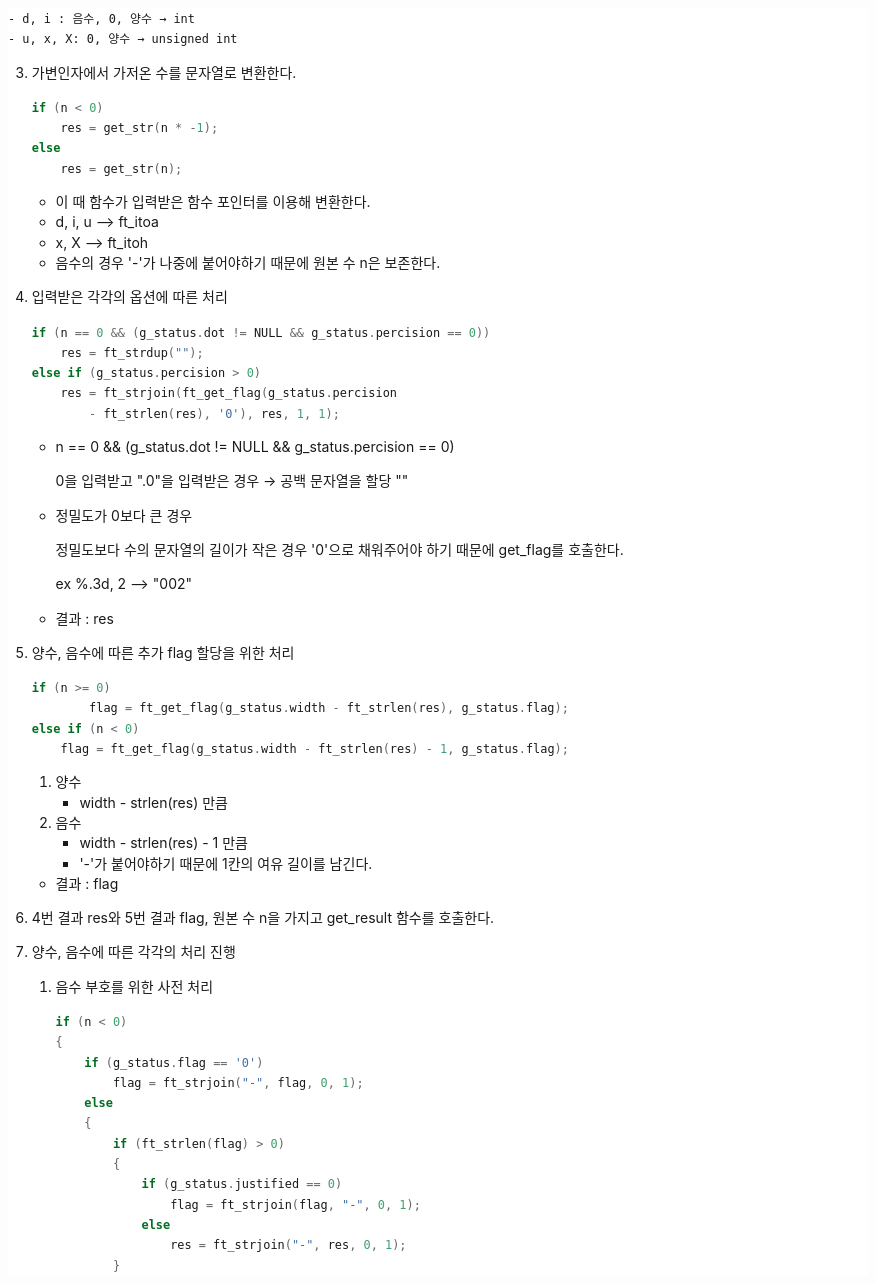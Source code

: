     - d, i : 음수, 0, 양수 → int
    - u, x, X: 0, 양수 → unsigned int
3. 가변인자에서 가저온 수를 문자열로 변환한다.

    ```c
    if (n < 0)
    	res = get_str(n * -1);
    else
    	res = get_str(n);
    ```

    - 이 때 함수가 입력받은 함수 포인터를 이용해 변환한다.
    - d, i, u  —> ft_itoa
    - x, X —> ft_itoh
    - 음수의 경우 '-'가 나중에 붙어야하기 때문에 원본 수 n은 보존한다.
4. 입력받은 각각의 옵션에 따른 처리

    ```c
    if (n == 0 && (g_status.dot != NULL && g_status.percision == 0))
    	res = ft_strdup("");
    else if (g_status.percision > 0)
    	res = ft_strjoin(ft_get_flag(g_status.percision
    		- ft_strlen(res), '0'), res, 1, 1);
    ```

    - n == 0 && (g_status.dot != NULL && g_status.percision == 0)

        0을 입력받고 ".0"을 입력받은 경우 → 공백 문자열을 할당 ""

    - 정밀도가 0보다 큰 경우

        정밀도보다 수의 문자열의 길이가 작은 경우 '0'으로 채워주어야 하기 때문에 get_flag를 호출한다.

        ex %.3d, 2 —> "002"

    - 결과 : res
5. 양수, 음수에 따른 추가 flag 할당을 위한 처리

    ```c
    if (n >= 0)
    		flag = ft_get_flag(g_status.width - ft_strlen(res), g_status.flag);
    else if (n < 0)
    	flag = ft_get_flag(g_status.width - ft_strlen(res) - 1, g_status.flag);
    ```

    1. 양수
        - width - strlen(res) 만큼
    2. 음수
        - width - strlen(res) - 1 만큼
        - '-'가 붙어야하기 때문에 1칸의 여유 길이를 남긴다.
    - 결과 : flag
6. 4번 결과 res와 5번 결과 flag, 원본 수 n을 가지고 get_result 함수를 호출한다.
7. 양수, 음수에 따른 각각의 처리 진행
    1. 음수 부호를 위한 사전 처리

        ```c
        if (n < 0)
        {
        	if (g_status.flag == '0')
        		flag = ft_strjoin("-", flag, 0, 1);
        	else
        	{
        		if (ft_strlen(flag) > 0)
        		{
        			if (g_status.justified == 0)
        				flag = ft_strjoin(flag, "-", 0, 1);
        			else
        				res = ft_strjoin("-", res, 0, 1);
        		}